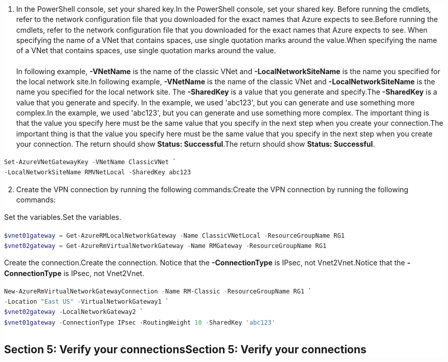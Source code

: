 1. <span data-ttu-id="dba50-237">In the PowerShell console, set your shared key.</span><span class="sxs-lookup"><span data-stu-id="dba50-237">In the PowerShell console, set your shared key.</span></span> <span data-ttu-id="dba50-238">Before running the cmdlets, refer to the network configuration file that you downloaded for the exact names that Azure expects to see.</span><span class="sxs-lookup"><span data-stu-id="dba50-238">Before running the cmdlets, refer to the network configuration file that you downloaded for the exact names that Azure expects to see.</span></span> <span data-ttu-id="dba50-239">When specifying the name of a VNet that contains spaces, use single quotation marks around the value.</span><span class="sxs-lookup"><span data-stu-id="dba50-239">When specifying the name of a VNet that contains spaces, use single quotation marks around the value.</span></span><br><br><span data-ttu-id="dba50-240">In following example, **-VNetName** is the name of the classic VNet and **-LocalNetworkSiteName** is the name you specified for the local network site.</span><span class="sxs-lookup"><span data-stu-id="dba50-240">In following example, **-VNetName** is the name of the classic VNet and **-LocalNetworkSiteName** is the name you specified for the local network site.</span></span> <span data-ttu-id="dba50-241">The **-SharedKey** is a value that you generate and specify.</span><span class="sxs-lookup"><span data-stu-id="dba50-241">The **-SharedKey** is a value that you generate and specify.</span></span> <span data-ttu-id="dba50-242">In the example, we used 'abc123', but you can generate and use something more complex.</span><span class="sxs-lookup"><span data-stu-id="dba50-242">In the example, we used 'abc123', but you can generate and use something more complex.</span></span> <span data-ttu-id="dba50-243">The important thing is that the value you specify here must be the same value that you specify in the next step when you create your connection.</span><span class="sxs-lookup"><span data-stu-id="dba50-243">The important thing is that the value you specify here must be the same value that you specify in the next step when you create your connection.</span></span> <span data-ttu-id="dba50-244">The return should show **Status: Successful**.</span><span class="sxs-lookup"><span data-stu-id="dba50-244">The return should show **Status: Successful**.</span></span>

  ```powershell
  Set-AzureVNetGatewayKey -VNetName ClassicVNet `
  -LocalNetworkSiteName RMVNetLocal -SharedKey abc123
  ```
2. <span data-ttu-id="dba50-245">Create the VPN connection by running the following commands:</span><span class="sxs-lookup"><span data-stu-id="dba50-245">Create the VPN connection by running the following commands:</span></span>
   
  <span data-ttu-id="dba50-246">Set the variables.</span><span class="sxs-lookup"><span data-stu-id="dba50-246">Set the variables.</span></span>

  ```powershell
  $vnet01gateway = Get-AzureRMLocalNetworkGateway -Name ClassicVNetLocal -ResourceGroupName RG1
  $vnet02gateway = Get-AzureRmVirtualNetworkGateway -Name RMGateway -ResourceGroupName RG1
  ```
   
  <span data-ttu-id="dba50-247">Create the connection.</span><span class="sxs-lookup"><span data-stu-id="dba50-247">Create the connection.</span></span> <span data-ttu-id="dba50-248">Notice that the **-ConnectionType** is IPsec, not Vnet2Vnet.</span><span class="sxs-lookup"><span data-stu-id="dba50-248">Notice that the **-ConnectionType** is IPsec, not Vnet2Vnet.</span></span>

  ```powershell
  New-AzureRmVirtualNetworkGatewayConnection -Name RM-Classic -ResourceGroupName RG1 `
  -Location "East US" -VirtualNetworkGateway1 `
  $vnet02gateway -LocalNetworkGateway2 `
  $vnet01gateway -ConnectionType IPsec -RoutingWeight 10 -SharedKey 'abc123'
  ```

## <a name="section-5-verify-your-connections"></a><span data-ttu-id="dba50-249">Section 5: Verify your connections</span><span class="sxs-lookup"><span data-stu-id="dba50-249">Section 5: Verify your connections</span></span>
